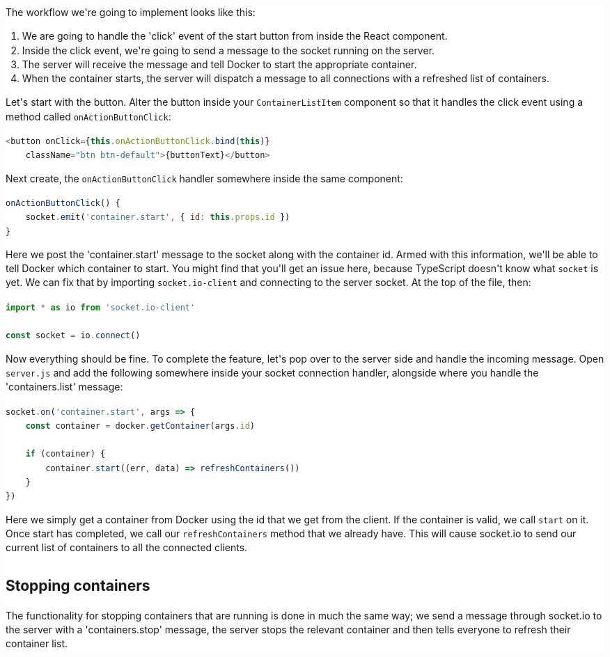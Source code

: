 The workflow we're going to implement looks like this:

1. We are going to handle the 'click' event of the start button from inside the React component.
2. Inside the click event, we're going to send a message to the socket running on the server.
3. The server will receive the message and tell Docker to start the appropriate container.
4. When the container starts, the server will dispatch a message to all connections with a refreshed list of containers.

Let's start with the button. Alter the button inside your `ContainerListItem` component so that it handles the click event using a method called `onActionButtonClick`:

```javascript
<button onClick={this.onActionButtonClick.bind(this)} 
    className="btn btn-default">{buttonText}</button>
```

Next create, the `onActionButtonClick` handler somewhere inside the same component:

```javascript
onActionButtonClick() {    
    socket.emit('container.start', { id: this.props.id })
}
```

Here we post the 'container.start' message to the socket along with the container id. Armed with this information, we'll be able to tell Docker which container to start. You might find that you'll get an issue here, because TypeScript doesn't know what `socket` is yet. We can fix that by importing `socket.io-client` and connecting to the server socket. At the top of the file, then:

```javascript
import * as io from 'socket.io-client'

const socket = io.connect()
```

Now everything should be fine. To complete the feature, let's pop over to the server side and handle the incoming message. Open `server.js` and add the following somewhere inside your socket connection handler, alongside where you handle the 'containers.list' message:

```javascript
socket.on('container.start', args => {
    const container = docker.getContainer(args.id)

    if (container) {
        container.start((err, data) => refreshContainers())
    }
})
```

Here we simply get a container from Docker using the id that we get from the client. If the container is valid, we call `start` on it. Once start has completed, we call our `refreshContainers` method that we already have. This will cause socket.io to send our current list of containers to all the connected clients.

## Stopping containers

The functionality for stopping containers that are running is done in much the same way; we send a message through socket.io to the server with a 'containers.stop' message, the server stops the relevant container and then tells everyone to refresh their container list.
